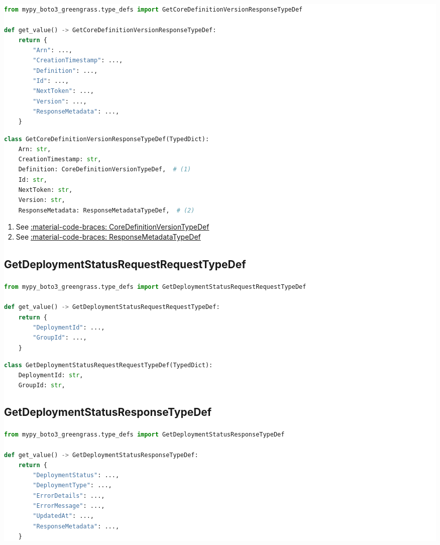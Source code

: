 ```python title="Usage Example"
from mypy_boto3_greengrass.type_defs import GetCoreDefinitionVersionResponseTypeDef

def get_value() -> GetCoreDefinitionVersionResponseTypeDef:
    return {
        "Arn": ...,
        "CreationTimestamp": ...,
        "Definition": ...,
        "Id": ...,
        "NextToken": ...,
        "Version": ...,
        "ResponseMetadata": ...,
    }
```

```python title="Definition"
class GetCoreDefinitionVersionResponseTypeDef(TypedDict):
    Arn: str,
    CreationTimestamp: str,
    Definition: CoreDefinitionVersionTypeDef,  # (1)
    Id: str,
    NextToken: str,
    Version: str,
    ResponseMetadata: ResponseMetadataTypeDef,  # (2)
```

1. See [:material-code-braces: CoreDefinitionVersionTypeDef](./type_defs.md#coredefinitionversiontypedef) 
2. See [:material-code-braces: ResponseMetadataTypeDef](./type_defs.md#responsemetadatatypedef) 
## GetDeploymentStatusRequestRequestTypeDef

```python title="Usage Example"
from mypy_boto3_greengrass.type_defs import GetDeploymentStatusRequestRequestTypeDef

def get_value() -> GetDeploymentStatusRequestRequestTypeDef:
    return {
        "DeploymentId": ...,
        "GroupId": ...,
    }
```

```python title="Definition"
class GetDeploymentStatusRequestRequestTypeDef(TypedDict):
    DeploymentId: str,
    GroupId: str,
```

## GetDeploymentStatusResponseTypeDef

```python title="Usage Example"
from mypy_boto3_greengrass.type_defs import GetDeploymentStatusResponseTypeDef

def get_value() -> GetDeploymentStatusResponseTypeDef:
    return {
        "DeploymentStatus": ...,
        "DeploymentType": ...,
        "ErrorDetails": ...,
        "ErrorMessage": ...,
        "UpdatedAt": ...,
        "ResponseMetadata": ...,
    }
```
